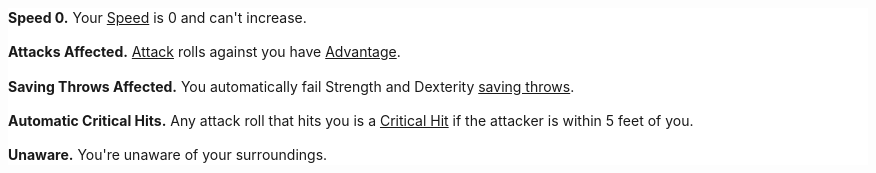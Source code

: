**Speed 0.** Your [Speed](Інструменти%20ДМ/CLI/rules/variant-rules/speed-xphb.md) is 0 and can't increase.

**Attacks Affected.** [Attack](Інструменти%20ДМ/CLI/rules/actions.md#Attack) rolls against you have [Advantage](Інструменти%20ДМ/CLI/rules/variant-rules/advantage-xphb.md).

**Saving Throws Affected.** You automatically fail Strength and Dexterity [saving throws](Інструменти%20ДМ/CLI/rules/variant-rules/saving-throw-xphb.md).

**Automatic Critical Hits.** Any attack roll that hits you is a [Critical Hit](Інструменти%20ДМ/CLI/rules/variant-rules/critical-hit-xphb.md) if the attacker is within 5 feet of you.

**Unaware.** You're unaware of your surroundings.